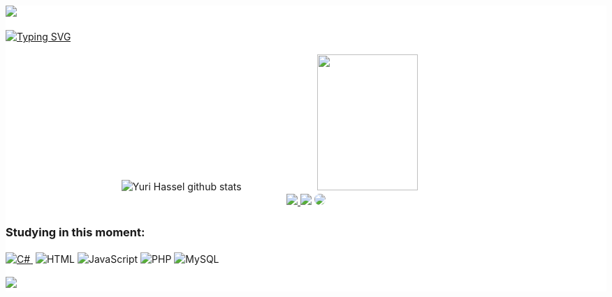 <img width=100% src="https://capsule-render.vercel.app/api?type=waving&color=008B8B&height=120&section=header"/>

[![Typing SVG](https://readme-typing-svg.herokuapp.com/?color=5F9EA0&size=35&center=true&vCenter=true&width=1000&lines=HELLO,+My+name+is+Yuri+Hassel;I'm+20+years+old;I'm+from+Brazil;I'm+Studing+and+future+Developer;Be+Welcome!+;%29)](https://git.io/typing-svg)

<div align="center">  
  <img width="49%" height="195px" src="https://github-readme-stats-sigma-five.vercel.app/api?username=HasselYuri&show_icons=true&count_private=true&hide_border=true&title_color=5F9EA0&icon_color=7FFFD4&text_color=c9d1d9&bg_color=0d1117" alt="Yuri Hassel github stats" /> 
  <img width="41%" height="195px" src="https://github-readme-stats-sigma-five.vercel.app/api/top-langs/?username=HasselYuri&layout=compact&hide_border=true&title_color=5F9EA0&text_color=7FFFD4&bg_color=0d1117" />
</div>

<div align="center"> 
<a href="https://www.instagram.com/hassel.yuri/" target="_blank"><img src="https://img.shields.io/badge/-Instagram-%23E4405F?style=for-the-badge&logo=instagram&logoColor=white"</a>
<a href = "mailto:yurilessah@gmail.com"> <img src="https://img.shields.io/badge/-Gmail-%23333?style=for-the-badge&logo=gmail&logoColor=white" target="_blank"></a>
<a href="https://www.linkedin.com/in/yuri-hassel-0566bb205/" target="_blank"><img src="https://img.shields.io/badge/-LinkedIn-%230077B5?style=for-the-badge&logo=linkedin&logoColor=white" style="border-radius: 30px" target="_blank"></a> 
 </div>

### Studying in this moment:
[![C#](https://img.shields.io/badge/C%23-239120?style=for-the-badge&logo=c-sharp&logoColor=white)&nbsp;](https://img.shields.io/badge/C%23-239120?style=for-the-badge&logo=c-sharp&logoColor=white)
![HTML](https://img.shields.io/badge/HTML5-E34F26?style=for-the-badge&logo=html5&logoColor=white)
![JavaScript](https://img.shields.io/badge/JavaScript-323330?style=for-the-badge&logo=javascript&logoColor=F7DF1E)
![PHP](https://img.shields.io/badge/PHP-777BB4?style=for-the-badge&logo=php&logoColor=white)
![MySQL](https://img.shields.io/badge/MySQL-00000F?style=for-the-badge&logo=mysql&logoColor=white)&nbsp;

<img width=100% src="https://capsule-render.vercel.app/api?type=waving&color=008B8B&height=120&section=footer"/>
